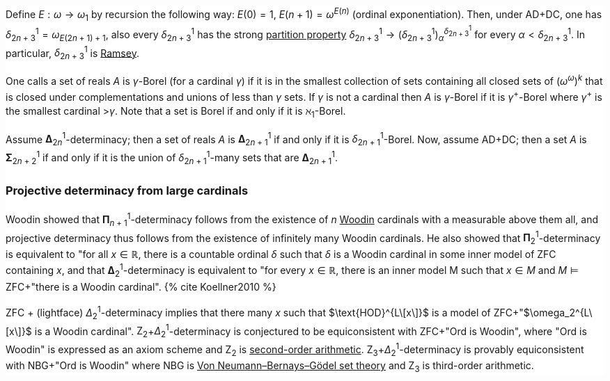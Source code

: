 Define $E:\omega\to\omega_1$ by recursion the following way:
$E(0)=1$, $E(n+1)=\omega^{E(n)}$ (ordinal exponentiation). Then, under
$\text{AD+DC}$, one has $\delta^1_{2n+3}=\omega_{E(2n+1)+1}$, also
every $\delta^1_{2n+3}$ has the strong [partition
property](Partition_property "Partition property")
$\delta^1_{2n+3}\to(\delta^1_{2n+3})^{\delta^1_{2n+3}}_\alpha$
for every $\alpha<\delta^1_{2n+3}$. In particular,
$\delta^1_{2n+3}$ is
[Ramsey](Ramsey "Ramsey").

One calls a set of reals $A$ is $\gamma$-Borel (for a cardinal
$\gamma$) if it is in the smallest collection of sets containing all
closed sets of $(\omega^\omega)^k$ that is closed under
complementations and unions of less than $\gamma$ sets. If $\gamma$ is
not a cardinal then $A$ is $\gamma$-Borel if it is $\gamma^{+}$-Borel
where $\gamma^{+}$ is the smallest cardinal >$\gamma$. Note that a
set is Borel if and only if it is $\aleph_1$-Borel.

Assume $\mathbf{\Delta}^1_{2n}$-determinacy; then a set of reals $A$
is $\mathbf{\Delta}^1_{2n+1}$ if and only if it is
$\delta^1_{2n+1}$-Borel. Now, assume $\text{AD+DC}$; then a set $A$
is $\mathbf{\Sigma}^1_{2n+2}$ if and only if it is the union of
$\delta^1_{2n+1}$-many sets that are $\mathbf{\Delta}^1_{2n+1}$.

### Projective determinacy from large cardinals

Woodin showed that $\mathbf{\Pi}^1_{n+1}$-determinacy follows from
the existence of $n$
[Woodin](Woodin "Woodin")
cardinals with a measurable above them all, and projective determinacy
thus follows from the existence of infinitely many Woodin cardinals. He
also showed that $\mathbf{\Pi}^1_2$-determinacy is equivalent to "for
all $x\in\mathbb{R}$, there is a countable ordinal $\delta$ such that
$\delta$ is a Woodin cardinal in some inner model of $\text{ZFC}$
containing $x$, and that $\mathbf{\Delta}^1_2$-determinacy is
equivalent to "for every $x\in\mathbb{R}$, there is an inner model M
such that $x\in M$ and $M\models\text{ZFC}+$"there is a Woodin
cardinal". {% cite Koellner2010 %}

$\text{ZFC}$ + (lightface) $\Delta^1_2$-determinacy implies that
there many $x$ such that $\text{HOD}^{L\[x\]}$ is a model of
$\text{ZFC+}$"$\omega_2^{L\[x\]}$ is a Woodin cardinal".
$\text{Z}_2$+$\Delta^1_2$-determinacy is conjectured to be
equiconsistent with $\text{ZFC+}$"$\text{Ord}$ is Woodin", where
"$\text{Ord}$ is Woodin" is expressed as an axiom scheme and
$\text{Z}_2$ is
<a href="http://en.wikipedia.org/wiki/second-order_arithmetic" class="extiw" title="wikipedia:second-order arithmetic">second-order arithmetic</a>.
$\text{Z}_3$+$\Delta^1_2$-determinacy is provably equiconsistent
with $\text{NBG+}$"$\text{Ord}$ is Woodin" where $\text{NBG}$ is
<a href="http://en.wikipedia.org/wiki/Von_Neumann%E2%80%93Bernays%E2%80%93G%C3%B6del_set_theory" class="extiw" title="wikipedia:Von Neumann–Bernays–Gödel set theory">Von Neumann–Bernays–Gödel set theory</a>
and $\text{Z}_3$ is third-order arithmetic.
